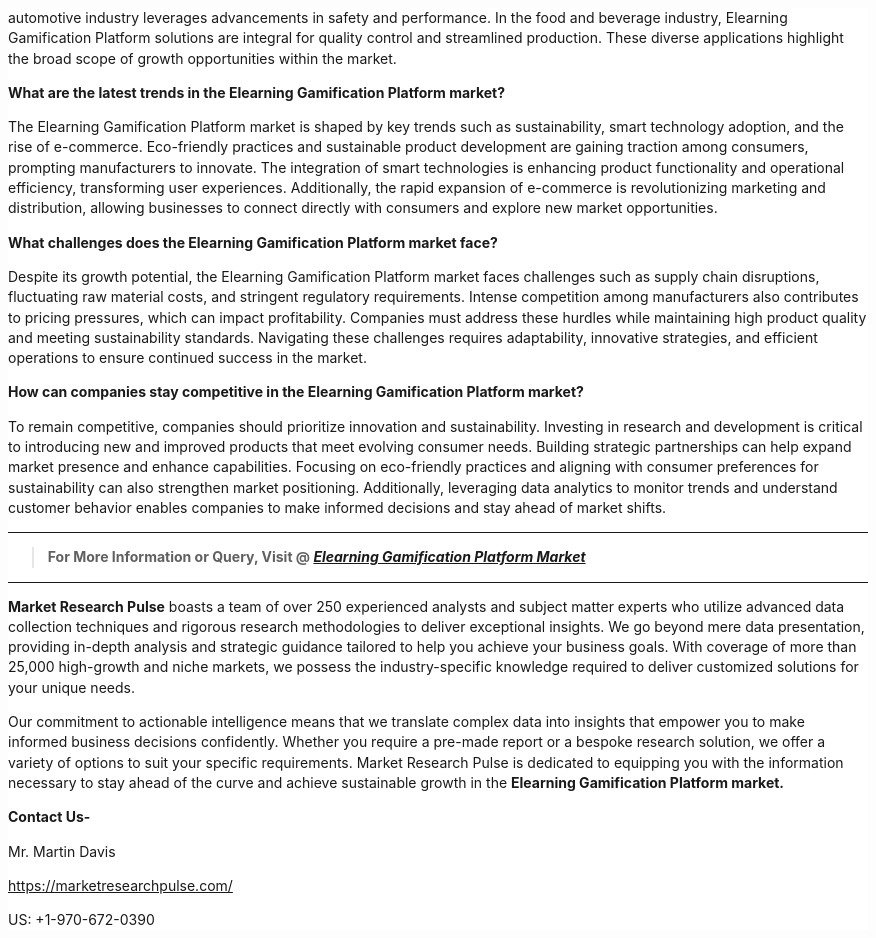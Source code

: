 automotive industry leverages advancements in safety and performance. In the food and beverage industry, Elearning Gamification Platform solutions are integral for quality control and streamlined production. These diverse applications highlight the broad scope of growth opportunities within the market.</p><p><strong>What are the latest trends in the Elearning Gamification Platform market?</strong></p><p>The Elearning Gamification Platform market is shaped by key trends such as sustainability, smart technology adoption, and the rise of e-commerce. Eco-friendly practices and sustainable product development are gaining traction among consumers, prompting manufacturers to innovate. The integration of smart technologies is enhancing product functionality and operational efficiency, transforming user experiences. Additionally, the rapid expansion of e-commerce is revolutionizing marketing and distribution, allowing businesses to connect directly with consumers and explore new market opportunities.</p><p><strong>What challenges does the Elearning Gamification Platform market face?</strong></p><p>Despite its growth potential, the Elearning Gamification Platform market faces challenges such as supply chain disruptions, fluctuating raw material costs, and stringent regulatory requirements. Intense competition among manufacturers also contributes to pricing pressures, which can impact profitability. Companies must address these hurdles while maintaining high product quality and meeting sustainability standards. Navigating these challenges requires adaptability, innovative strategies, and efficient operations to ensure continued success in the market.</p><p><strong>How can companies stay competitive in the Elearning Gamification Platform market?</strong></p><p>To remain competitive, companies should prioritize innovation and sustainability. Investing in research and development is critical to introducing new and improved products that meet evolving consumer needs. Building strategic partnerships can help expand market presence and enhance capabilities. Focusing on eco-friendly practices and aligning with consumer preferences for sustainability can also strengthen market positioning. Additionally, leveraging data analytics to monitor trends and understand customer behavior enables companies to make informed decisions and stay ahead of market shifts.</p><hr /><blockquote><p><strong>For More Information or Query, Visit @&nbsp;<em><a href="https://marketresearchpulse.com/report/49892/elearning-gamification-platform-market?utm_source=Linkedin&utm_medium=025">Elearning Gamification Platform Market</a></em></strong></p></blockquote><hr /><p><strong>Market Research Pulse</strong> boasts a team of over 250 experienced analysts and subject matter experts who utilize advanced data collection techniques and rigorous research methodologies to deliver exceptional insights. We go beyond mere data presentation, providing in-depth analysis and strategic guidance tailored to help you achieve your business goals. With coverage of more than 25,000 high-growth and niche markets, we possess the industry-specific knowledge required to deliver customized solutions for your unique needs.</p><p>Our commitment to actionable intelligence means that we translate complex data into insights that empower you to make informed business decisions confidently. Whether you require a pre-made report or a bespoke research solution, we offer a variety of options to suit your specific requirements. Market Research Pulse is dedicated to equipping you with the information necessary to stay ahead of the curve and achieve sustainable growth in the <strong>Elearning Gamification Platform market.</strong></p><p><strong>Contact Us-</strong></p><p>Mr. Martin Davis</p><p>https://marketresearchpulse.com/</p><p>US: +1-970-672-0390</p>
